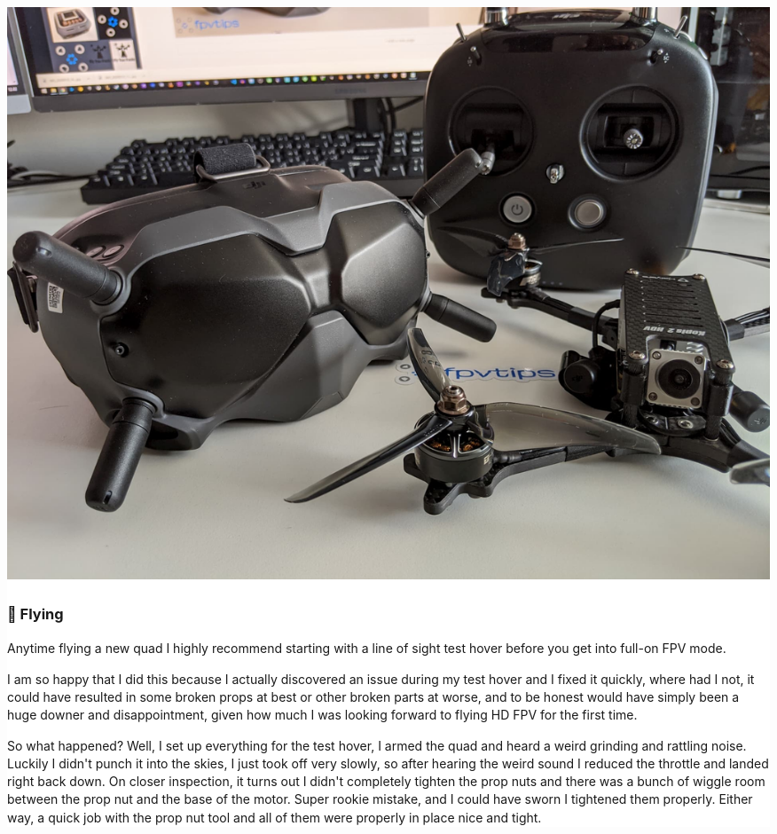 ![DJI digital FPV system ready to fly](dji-digital-fpv-30.jpg)

### <span id="flying" class="offset-top-nav">🚁 Flying</span>

Anytime flying a new quad I highly recommend starting with a line of sight test hover before you get into full-on FPV mode.

I am so happy that I did this because I actually discovered an issue during my test hover and I fixed it quickly, where had I not, it could have resulted in some broken props at best or other broken parts at worse, and to be honest would have simply been a huge downer and disappointment, given how much I was looking forward to flying HD FPV for the first time.

So what happened? Well, I set up everything for the test hover, I armed the quad and heard a weird grinding and rattling noise. Luckily I didn't punch it into the skies, I just took off very slowly, so after hearing the weird sound I reduced the throttle and landed right back down. On closer inspection, it turns out I didn't completely tighten the prop nuts and there was a bunch of wiggle room between the prop nut and the base of the motor. Super rookie mistake, and I could have sworn I tightened them properly.
Either way, a quick job with the prop nut tool and all of them were properly in place nice and tight.
